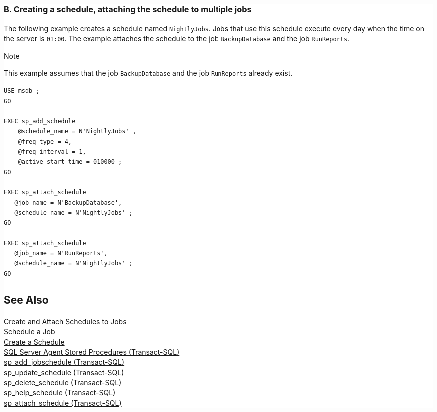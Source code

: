 ### B. Creating a schedule, attaching the schedule to multiple jobs  
 The following example creates a schedule named `NightlyJobs`. Jobs that use this schedule execute every day when the time on the server is `01:00`. The example attaches the schedule to the job `BackupDatabase` and the job `RunReports`.  
  
> [!NOTE]  
>  This example assumes that the job `BackupDatabase` and the job `RunReports` already exist.  
  
```  
USE msdb ;  
GO  
  
EXEC sp_add_schedule  
    @schedule_name = N'NightlyJobs' ,  
    @freq_type = 4,  
    @freq_interval = 1,  
    @active_start_time = 010000 ;  
GO  
  
EXEC sp_attach_schedule  
   @job_name = N'BackupDatabase',  
   @schedule_name = N'NightlyJobs' ;  
GO  
  
EXEC sp_attach_schedule  
   @job_name = N'RunReports',  
   @schedule_name = N'NightlyJobs' ;  
GO  
```  
  
## See Also  
 [Create and Attach Schedules to Jobs](../../ssms/agent/create-and-attach-schedules-to-jobs.md)   
 [Schedule a Job](../../ssms/agent/schedule-a-job.md)   
 [Create a Schedule](../../ssms/agent/create-a-schedule.md)   
 [SQL Server Agent Stored Procedures &#40;Transact-SQL&#41;](../../relational-databases/system-stored-procedures/sql-server-agent-stored-procedures-transact-sql.md)   
 [sp_add_jobschedule &#40;Transact-SQL&#41;](../../relational-databases/system-stored-procedures/sp-add-jobschedule-transact-sql.md)   
 [sp_update_schedule &#40;Transact-SQL&#41;](../../relational-databases/system-stored-procedures/sp-update-schedule-transact-sql.md)   
 [sp_delete_schedule &#40;Transact-SQL&#41;](../../relational-databases/system-stored-procedures/sp-delete-schedule-transact-sql.md)   
 [sp_help_schedule &#40;Transact-SQL&#41;](../../relational-databases/system-stored-procedures/sp-help-schedule-transact-sql.md)   
 [sp_attach_schedule &#40;Transact-SQL&#41;](../../relational-databases/system-stored-procedures/sp-attach-schedule-transact-sql.md)  
  
  
